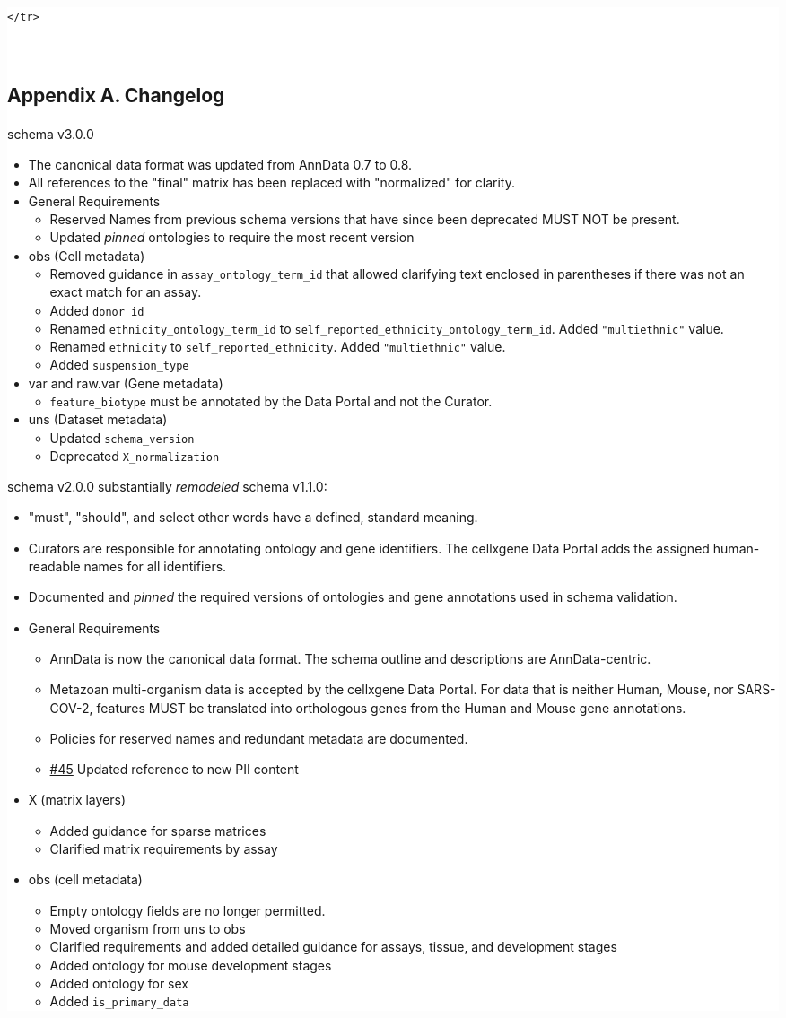     </tr>
</tbody></table>
<br>

## Appendix A. Changelog

schema v3.0.0

* The canonical data format was updated from AnnData 0.7 to 0.8.
* All references to the "final" matrix has been replaced with "normalized" for clarity.
* General Requirements
  * Reserved Names from previous schema versions that have since been deprecated MUST NOT be present.
  * Updated *pinned* ontologies to require the most recent version
* obs (Cell metadata)
  * Removed guidance in `assay_ontology_term_id` that allowed clarifying text enclosed in parentheses if there was not an exact match for an assay.
  * Added `donor_id`
  * Renamed `ethnicity_ontology_term_id` to `self_reported_ethnicity_ontology_term_id`. Added `"multiethnic"` value.
  * Renamed `ethnicity` to `self_reported_ethnicity`. Added `"multiethnic"` value.
  * Added `suspension_type`
* var and raw.var (Gene metadata)
  * `feature_biotype` must be annotated by the Data Portal and not the Curator.
* uns (Dataset metadata)
  * Updated `schema_version`
  * Deprecated `X_normalization`

schema v2.0.0 substantially *remodeled* schema v1.1.0:

* "must", "should", and select other words have a defined, standard meaning.

* Curators are responsible for annotating ontology and gene identifiers. The cellxgene Data Portal adds the assigned human-readable names for all identifiers.

* Documented and *pinned* the required versions of ontologies and gene annotations used in schema validation.

* General Requirements
  * AnnData is now the canonical data format. The schema outline and descriptions are AnnData-centric.

  * Metazoan multi-organism data is accepted by the cellxgene Data Portal. For data that is neither Human, Mouse, nor SARS-COV-2, features MUST be translated into orthologous genes from the Human and Mouse gene annotations. 

  * Policies for reserved names and redundant metadata are documented.

  * [#45](https://github.com/chanzuckerberg/single-cell-curation/issues/45) Updated reference to new PII content

* X (matrix layers)
  * Added guidance for sparse matrices
  * Clarified matrix requirements by assay

* obs (cell metadata)
  * Empty ontology fields are no longer permitted.
  * Moved organism from uns to obs
  * Clarified requirements and added detailed guidance for assays, tissue, and development stages
  * Added ontology for mouse development stages
  * Added ontology for sex
  * Added `is_primary_data`
